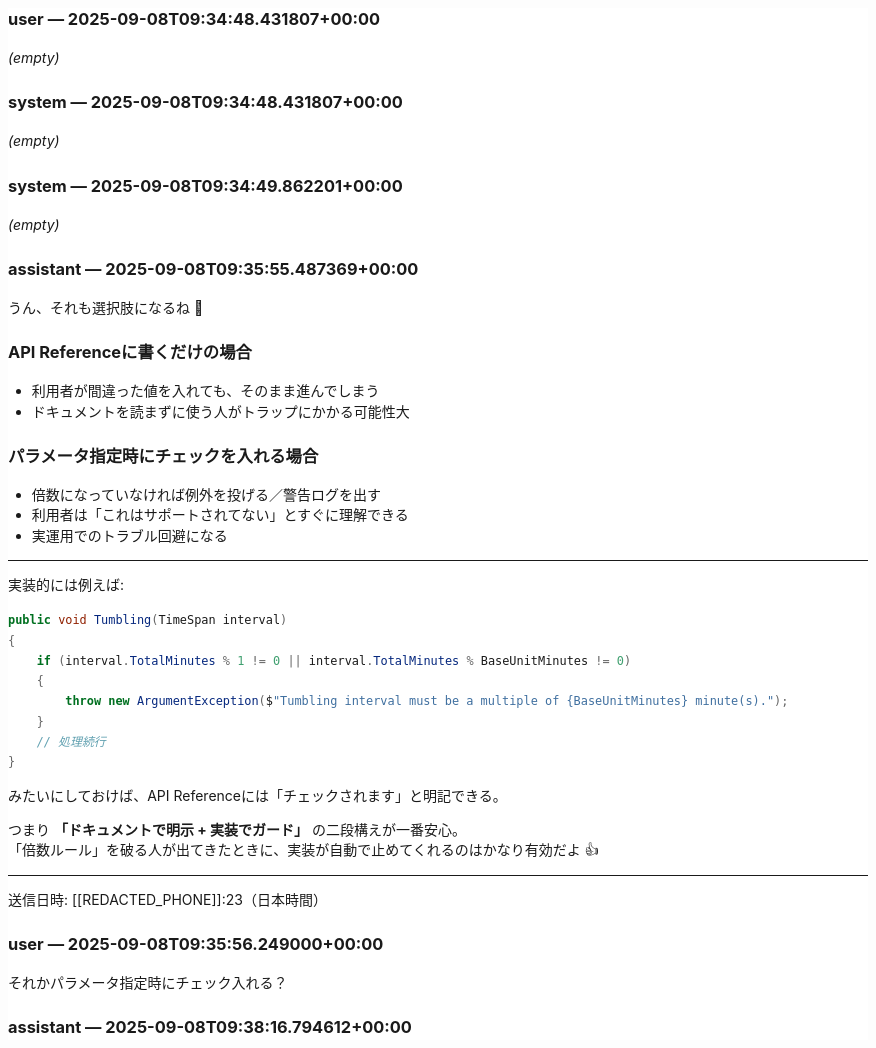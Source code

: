 ### user — 2025-09-08T09:34:48.431807+00:00

_(empty)_

### system — 2025-09-08T09:34:48.431807+00:00

_(empty)_

### system — 2025-09-08T09:34:49.862201+00:00

_(empty)_

### assistant — 2025-09-08T09:35:55.487369+00:00

うん、それも選択肢になるね 👀  

### API Referenceに書くだけの場合  
- 利用者が間違った値を入れても、そのまま進んでしまう  
- ドキュメントを読まずに使う人がトラップにかかる可能性大  

### パラメータ指定時にチェックを入れる場合  
- 倍数になっていなければ例外を投げる／警告ログを出す  
- 利用者は「これはサポートされてない」とすぐに理解できる  
- 実運用でのトラブル回避になる  

---

実装的には例えば:  

```csharp
public void Tumbling(TimeSpan interval)
{
    if (interval.TotalMinutes % 1 != 0 || interval.TotalMinutes % BaseUnitMinutes != 0)
    {
        throw new ArgumentException($"Tumbling interval must be a multiple of {BaseUnitMinutes} minute(s).");
    }
    // 処理続行
}
```

みたいにしておけば、API Referenceには「チェックされます」と明記できる。  

つまり **「ドキュメントで明示 + 実装でガード」** の二段構えが一番安心。  
「倍数ルール」を破る人が出てきたときに、実装が自動で止めてくれるのはかなり有効だよ 👍  

---

送信日時: [[REDACTED_PHONE]]:23（日本時間）

### user — 2025-09-08T09:35:56.249000+00:00

それかパラメータ指定時にチェック入れる？

### assistant — 2025-09-08T09:38:16.794612+00:00
